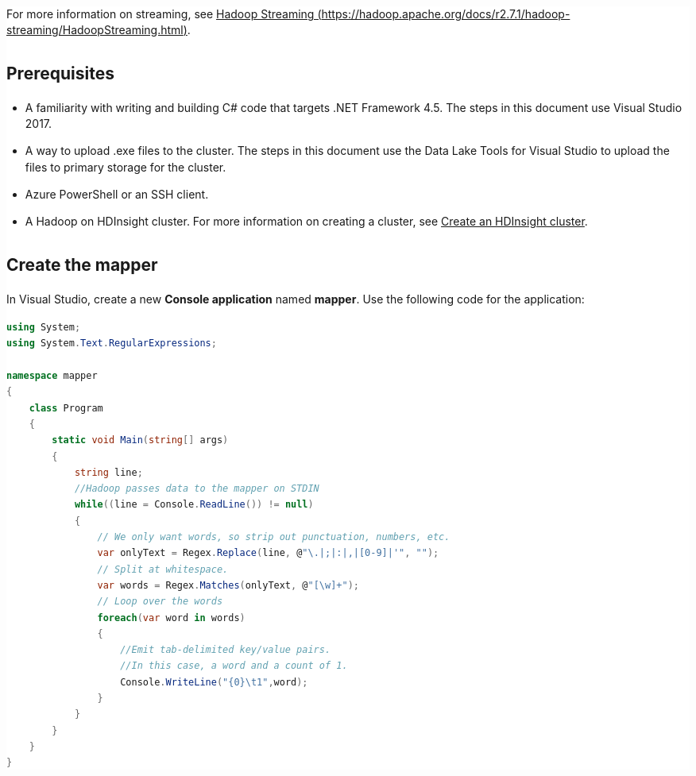 For more information on streaming, see [Hadoop Streaming (https://hadoop.apache.org/docs/r2.7.1/hadoop-streaming/HadoopStreaming.html)](https://hadoop.apache.org/docs/r2.7.1/hadoop-streaming/HadoopStreaming.html).

## Prerequisites

* A familiarity with writing and building C# code that targets .NET Framework 4.5. The steps in this document use Visual Studio 2017.

* A way to upload .exe files to the cluster. The steps in this document use the Data Lake Tools for Visual Studio to upload the files to primary storage for the cluster.

* Azure PowerShell or an SSH client.

* A Hadoop on HDInsight cluster. For more information on creating a cluster, see [Create an HDInsight cluster](hdinsight-provision-clusters.md).

## Create the mapper

In Visual Studio, create a new __Console application__ named __mapper__. Use the following code for the application:

```csharp
using System;
using System.Text.RegularExpressions;

namespace mapper
{
    class Program
    {
        static void Main(string[] args)
        {
            string line;
            //Hadoop passes data to the mapper on STDIN
            while((line = Console.ReadLine()) != null)
            {
                // We only want words, so strip out punctuation, numbers, etc.
                var onlyText = Regex.Replace(line, @"\.|;|:|,|[0-9]|'", "");
                // Split at whitespace.
                var words = Regex.Matches(onlyText, @"[\w]+");
                // Loop over the words
                foreach(var word in words)
                {
                    //Emit tab-delimited key/value pairs.
                    //In this case, a word and a count of 1.
                    Console.WriteLine("{0}\t1",word);
                }
            }
        }
    }
}
```
